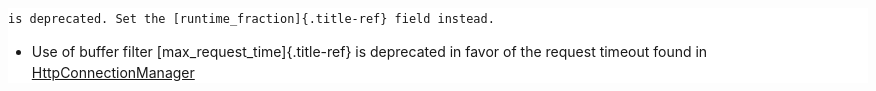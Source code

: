    is deprecated. Set the [runtime_fraction]{.title-ref} field instead.
-   Use of buffer filter [max_request_time]{.title-ref} is deprecated in
    favor of the request timeout found in
    [HttpConnectionManager](https://github.com/envoyproxy/envoy/blob/master/api/envoy/config/filter/network/http_connection_manager/v2/http_connection_manager.proto)

